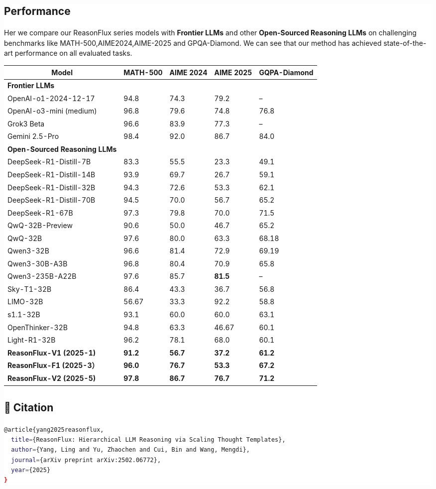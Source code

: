 ## Performance

Her we compare our ReasonFlux series models with **Frontier LLMs** and other **Open-Sourced Reasoning LLMs** on challenging benchmarks like MATH-500,AIME2024,AIME-2025 and GPQA-Diamond. We can see that our method has achieved state-of-the-art performance on all evaluated tasks.

| Model                           | MATH-500 | AIME 2024 | AIME 2025 | GQPA-Diamond |
| ------------------------------- | -------- | --------- | --------- | ------------ |
| **Frontier LLMs**               |          |           |           |              |
| OpenAI-o1-2024-12-17            | 94.8     | 74.3      | 79.2      | –            |
| OpenAI-o3-mini (medium)         | 96.8     | 79.6      | 74.8      | 76.8         |
| Grok3 Beta                      | 96.6     | 83.9      | 77.3      | –            |
| Gemini 2.5-Pro                  | 98.4     | 92.0      | 86.7      | 84.0         |
| **Open-Sourced Reasoning LLMs** |          |           |           |              |
| DeepSeek-R1-Distill-7B          | 83.3     | 55.5      | 23.3      | 49.1         |
| DeepSeek-R1-Distill-14B         | 93.9     | 69.7      | 26.7      | 59.1         |
| DeepSeek-R1-Distill-32B         | 94.3     | 72.6      | 53.3      | 62.1         |
| DeepSeek-R1-Distill-70B         | 94.5     | 70.0      | 56.7      | 65.2         |
| DeepSeek-R1-67B                 | 97.3     | 79.8      | 70.0      | 71.5         |
| QwQ-32B-Preview                 | 90.6     | 50.0      | 46.7      | 65.2         |
| QwQ-32B                         | 97.6     | 80.0      | 63.3      | 68.18        |
| Qwen3-32B                       | 96.6     | 81.4      | 72.9      | 69.19        |
| Qwen3-30B-A3B                   | 96.8     | 80.4      | 70.9      | 65.8         |
| Qwen3-235B-A22B                 | 97.6     | 85.7      | **81.5**  | –            |
| Sky-T1-32B                      | 86.4     | 43.3      | 36.7      | 56.8         |
| LIMO-32B                        | 56.67    | 33.3      | 92.2      | 58.8         |
| s1.1-32B                        | 93.1     | 60.0      | 60.0      | 63.1         |
| OpenThinker-32B                 | 94.8     | 63.3      | 46.67     | 60.1         |
| Light-R1-32B                    | 96.2     | 78.1      | 68.0      | 60.1         |
| **ReasonFlux-V1 (2025-1)**      | **91.2** | **56.7**  | **37.2**  | **61.2**     |
| **ReasonFlux-F1 (2025-3）**     | **96.0** | **76.7**  | **53.3**  | **67.2**     |
| **ReasonFlux-V2 (2025-5)**      | **97.8** | **86.7**  | **76.7**  | **71.2**     |

## 📖 Citation

```bash
@article{yang2025reasonflux,
  title={ReasonFlux: Hierarchical LLM Reasoning via Scaling Thought Templates},
  author={Yang, Ling and Yu, Zhaochen and Cui, Bin and Wang, Mengdi},
  journal={arXiv preprint arXiv:2502.06772},
  year={2025}
}
```

